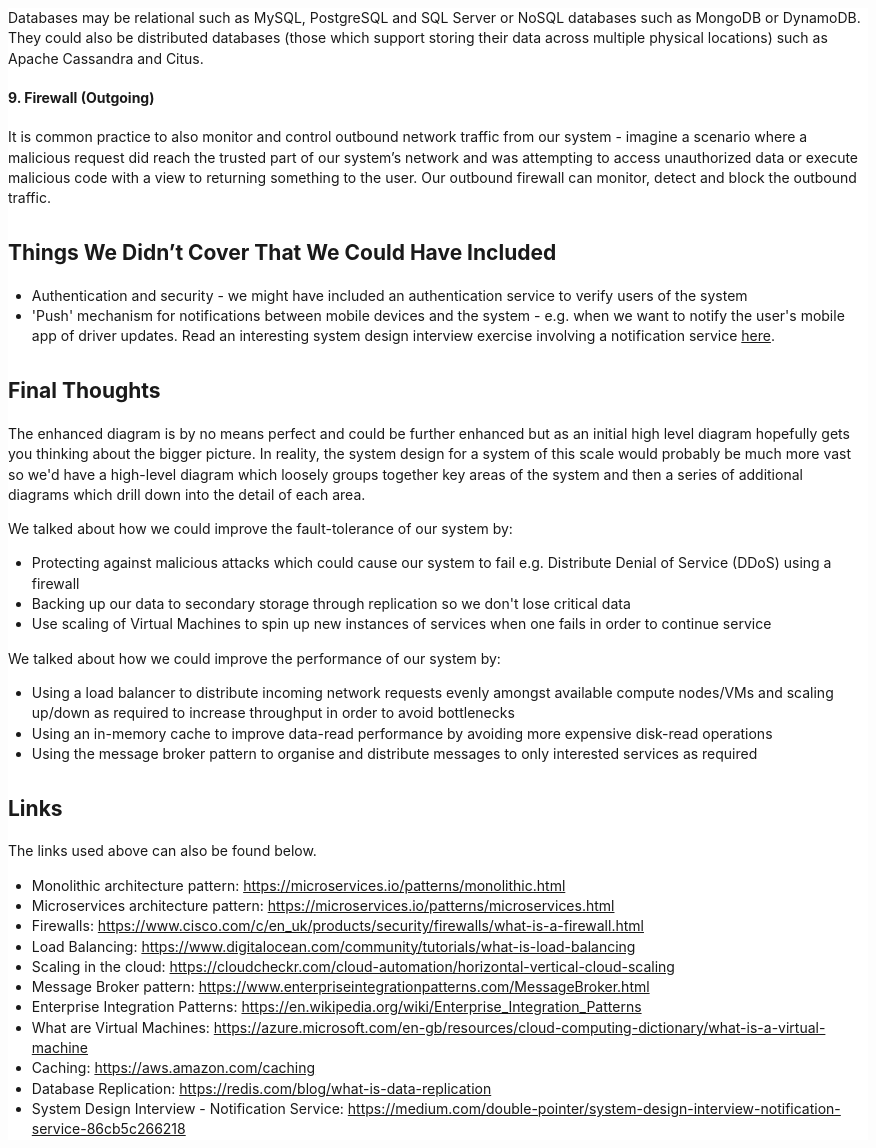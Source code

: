 Databases may be relational such as MySQL, PostgreSQL and SQL Server or NoSQL databases such as MongoDB or DynamoDB. They could also be distributed databases (those which support storing their data across multiple physical locations) such as Apache Cassandra and Citus.

#### 9. Firewall (Outgoing)
It is common practice to also monitor and control outbound network traffic from our system - imagine a scenario where a malicious request did reach the trusted part of our system’s network and was attempting to access unauthorized data or execute malicious code with a view to returning something to the user. Our outbound firewall can monitor, detect and block the outbound traffic.

## Things We Didn’t Cover That We Could Have Included
- Authentication and security - we might have included an authentication service to verify users of the system
- 'Push' mechanism for notifications between mobile devices and the system - e.g. when we want to notify the user's mobile app of driver updates. Read an interesting system design interview exercise involving a notification service [here](https://medium.com/double-pointer/system-design-interview-notification-service-86cb5c266218).

## Final Thoughts

The enhanced diagram is by no means perfect and could be further enhanced but as an initial high level diagram hopefully gets you thinking about the bigger picture. In reality, the system design for a system of this scale would probably be much more vast so we'd have a high-level diagram which loosely groups together key areas of the system and then a series of additional diagrams which drill down into the detail of each area.

We talked about how we could improve the fault-tolerance of our system by:
- Protecting against malicious attacks which could cause our system to fail e.g. Distribute Denial of Service (DDoS) using a firewall
- Backing up our data to secondary storage through replication so we don't lose critical data
- Use scaling of Virtual Machines to spin up new instances of services when one fails in order to continue service

We talked about how we could improve the performance of our system by:
- Using a load balancer to distribute incoming network requests evenly amongst available compute nodes/VMs and scaling up/down as required to increase throughput in order to avoid bottlenecks
- Using an in-memory cache to improve data-read performance by avoiding more expensive disk-read operations
- Using the message broker pattern to organise and distribute messages to only interested services as required

## Links
The links used above can also be found below.
- Monolithic architecture pattern: https://microservices.io/patterns/monolithic.html
- Microservices architecture pattern: https://microservices.io/patterns/microservices.html
- Firewalls: https://www.cisco.com/c/en_uk/products/security/firewalls/what-is-a-firewall.html
- Load Balancing: https://www.digitalocean.com/community/tutorials/what-is-load-balancing
- Scaling in the cloud: https://cloudcheckr.com/cloud-automation/horizontal-vertical-cloud-scaling
- Message Broker pattern: https://www.enterpriseintegrationpatterns.com/MessageBroker.html
- Enterprise Integration Patterns: https://en.wikipedia.org/wiki/Enterprise_Integration_Patterns
- What are Virtual Machines: https://azure.microsoft.com/en-gb/resources/cloud-computing-dictionary/what-is-a-virtual-machine
- Caching: https://aws.amazon.com/caching
- Database Replication: https://redis.com/blog/what-is-data-replication
- System Design Interview - Notification Service: https://medium.com/double-pointer/system-design-interview-notification-service-86cb5c266218
